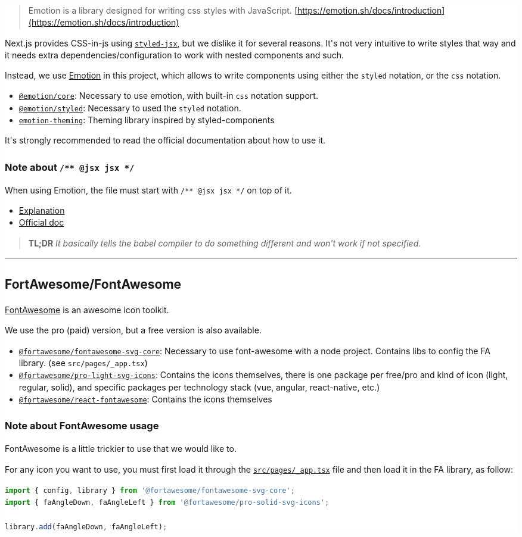 > Emotion is a library designed for writing css styles with JavaScript. [https://emotion.sh/docs/introduction](https://emotion.sh/docs/introduction)

Next.js provides CSS-in-js using [`styled-jsx`](https://github.com/zeit/styled-jsx), but we dislike it for several reasons.
It's not very intuitive to write styles that way and it needs extra dependencies/configuration to work with nested components and such.

Instead, we use [Emotion](https://emotion.sh/docs/introduction) in this project,
which allows to write components using either the `styled` notation, or the `css` notation.

- [`@emotion/core`](https://emotion.sh/docs/css-prop): Necessary to use emotion, with built-in `css` notation support.
- [`@emotion/styled`](https://emotion.sh/docs/styled): Necessary to used the `styled` notation.
- [`emotion-theming`](https://www.npmjs.com/package/emotion-theming): Theming library inspired by styled-components

It's strongly recommended to read the official documentation about how to use it.

### Note about `/** @jsx jsx */`

When using Emotion, the file must start with `/** @jsx jsx */` on top of it.
- [Explanation](https://stackoverflow.com/questions/53803466/what-does-the-comment-jsx-jsx-do-in-the-emotion-css-in-js-library)
- [Official doc](https://emotion.sh/docs/css-prop#jsx-pragma)

> **TL;DR** _It basically tells the babel compiler to do something different and won't work if not specified._

---

## FortAwesome/FontAwesome

[FontAwesome](https://github.com/FortAwesome/Font-Awesome) is an awesome icon toolkit.

We use the pro (paid) version, but a free version is also available.

- [`@fortawesome/fontawesome-svg-core`](https://www.npmjs.com/package/@fortawesome/fontawesome-svg-core): Necessary to use font-awesome with a node project. Contains libs to config the FA library. (see `src/pages/_app.tsx`)
- [`@fortawesome/pro-light-svg-icons`](https://www.npmjs.com/package/@fortawesome/pro-light-svg-icons): Contains the icons themselves, there is one package per free/pro and kind of icon (light, regular, solid), and specific packages per technology stack (vue, angular, react-native, etc.)
- [`@fortawesome/react-fontawesome`](https://www.npmjs.com/package/@fortawesome/react-fontawesome): Contains the icons themselves

### Note about FontAwesome usage

FontAwesome is a little trickier to use that we would like to.

For any icon you want to use, you must first load it through the [`src/pages/_app.tsx`](src/pages/_app.tsx) file and then load it in the FA library, as follow:

```typescript jsx
import { config, library } from '@fortawesome/fontawesome-svg-core';
import { faAngleDown, faAngleLeft } from '@fortawesome/pro-solid-svg-icons';

library.add(faAngleDown, faAngleLeft);
```

